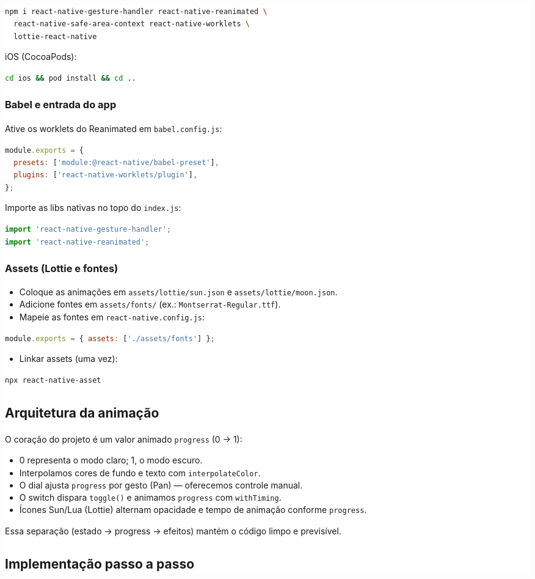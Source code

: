 ```bash
npm i react-native-gesture-handler react-native-reanimated \
  react-native-safe-area-context react-native-worklets \
  lottie-react-native
```

iOS (CocoaPods):

```bash
cd ios && pod install && cd ..
```

### Babel e entrada do app

Ative os worklets do Reanimated em `babel.config.js`:

```js
module.exports = {
  presets: ['module:@react-native/babel-preset'],
  plugins: ['react-native-worklets/plugin'],
};
```

Importe as libs nativas no topo do `index.js`:

```js
import 'react-native-gesture-handler';
import 'react-native-reanimated';
```

### Assets (Lottie e fontes)

- Coloque as animações em `assets/lottie/sun.json` e `assets/lottie/moon.json`.
- Adicione fontes em `assets/fonts/` (ex.: `Montserrat-Regular.ttf`).
- Mapeie as fontes em `react-native.config.js`:

```js
module.exports = { assets: ['./assets/fonts'] };
```

- Linkar assets (uma vez):

```bash
npx react-native-asset
```

## Arquitetura da animação

O coração do projeto é um valor animado `progress` (0 → 1):
- 0 representa o modo claro; 1, o modo escuro.
- Interpolamos cores de fundo e texto com `interpolateColor`.
- O dial ajusta `progress` por gesto (Pan) — oferecemos controle manual.
- O switch dispara `toggle()` e animamos `progress` com `withTiming`.
- Ícones Sun/Lua (Lottie) alternam opacidade e tempo de animação conforme `progress`.

Essa separação (estado → progress → efeitos) mantém o código limpo e previsível.

## Implementação passo a passo
